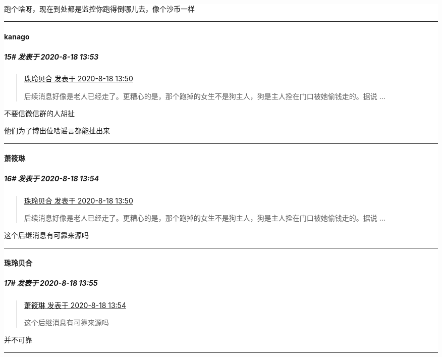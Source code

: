 跑个啥呀，现在到处都是监控你跑得倒哪儿去，像个沙币一样







*****

####  kanago  
##### 15#       发表于 2020-8-18 13:53



<blockquote><a href="httphttps://bbs.saraba1st.com/2b/forum.php?mod=redirect&amp;goto=findpost&amp;pid=48472461&amp;ptid=1955315" target="_blank">珠玲贝合 发表于 2020-8-18 13:50</a>

后续消息好像是老人已经走了。更糟心的是，那个跑掉的女生不是狗主人，狗是主人拴在门口被她偷钱走的。据说 ...</blockquote>
不要信微信群的人胡扯

他们为了博出位啥谣言都能扯出来







*****

####  萧筱琳  
##### 16#       发表于 2020-8-18 13:54



<blockquote><a href="httphttps://bbs.saraba1st.com/2b/forum.php?mod=redirect&amp;goto=findpost&amp;pid=48472461&amp;ptid=1955315" target="_blank">珠玲贝合 发表于 2020-8-18 13:50</a>

后续消息好像是老人已经走了。更糟心的是，那个跑掉的女生不是狗主人，狗是主人拴在门口被她偷钱走的。据说 ...</blockquote>
这个后继消息有可靠来源吗







*****

####  珠玲贝合  
##### 17#       发表于 2020-8-18 13:55



<blockquote><a href="httphttps://bbs.saraba1st.com/2b/forum.php?mod=redirect&amp;goto=findpost&amp;pid=48472516&amp;ptid=1955315" target="_blank">萧筱琳 发表于 2020-8-18 13:54</a>

这个后继消息有可靠来源吗</blockquote>
并不可靠







*****
